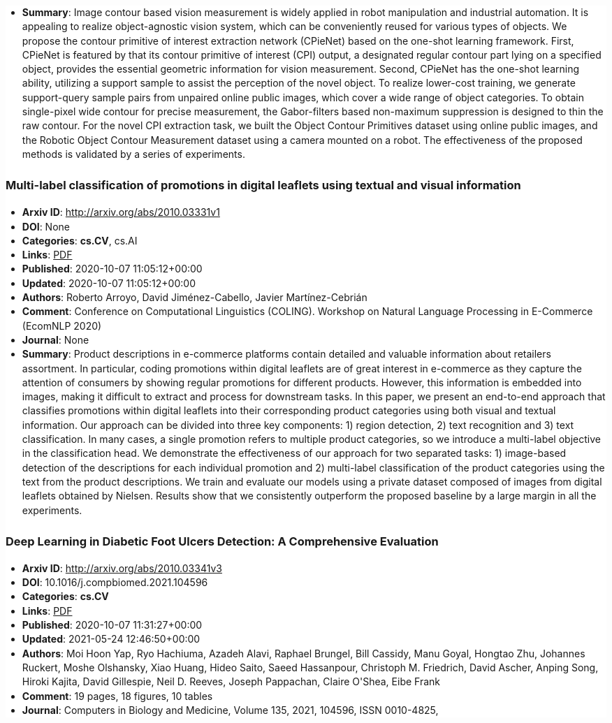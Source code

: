 - **Summary**: Image contour based vision measurement is widely applied in robot manipulation and industrial automation. It is appealing to realize object-agnostic vision system, which can be conveniently reused for various types of objects. We propose the contour primitive of interest extraction network (CPieNet) based on the one-shot learning framework. First, CPieNet is featured by that its contour primitive of interest (CPI) output, a designated regular contour part lying on a specified object, provides the essential geometric information for vision measurement. Second, CPieNet has the one-shot learning ability, utilizing a support sample to assist the perception of the novel object. To realize lower-cost training, we generate support-query sample pairs from unpaired online public images, which cover a wide range of object categories. To obtain single-pixel wide contour for precise measurement, the Gabor-filters based non-maximum suppression is designed to thin the raw contour. For the novel CPI extraction task, we built the Object Contour Primitives dataset using online public images, and the Robotic Object Contour Measurement dataset using a camera mounted on a robot. The effectiveness of the proposed methods is validated by a series of experiments.



### Multi-label classification of promotions in digital leaflets using textual and visual information
- **Arxiv ID**: http://arxiv.org/abs/2010.03331v1
- **DOI**: None
- **Categories**: **cs.CV**, cs.AI
- **Links**: [PDF](http://arxiv.org/pdf/2010.03331v1)
- **Published**: 2020-10-07 11:05:12+00:00
- **Updated**: 2020-10-07 11:05:12+00:00
- **Authors**: Roberto Arroyo, David Jiménez-Cabello, Javier Martínez-Cebrián
- **Comment**: Conference on Computational Linguistics (COLING). Workshop on Natural
  Language Processing in E-Commerce (EcomNLP 2020)
- **Journal**: None
- **Summary**: Product descriptions in e-commerce platforms contain detailed and valuable information about retailers assortment. In particular, coding promotions within digital leaflets are of great interest in e-commerce as they capture the attention of consumers by showing regular promotions for different products. However, this information is embedded into images, making it difficult to extract and process for downstream tasks. In this paper, we present an end-to-end approach that classifies promotions within digital leaflets into their corresponding product categories using both visual and textual information. Our approach can be divided into three key components: 1) region detection, 2) text recognition and 3) text classification. In many cases, a single promotion refers to multiple product categories, so we introduce a multi-label objective in the classification head. We demonstrate the effectiveness of our approach for two separated tasks: 1) image-based detection of the descriptions for each individual promotion and 2) multi-label classification of the product categories using the text from the product descriptions. We train and evaluate our models using a private dataset composed of images from digital leaflets obtained by Nielsen. Results show that we consistently outperform the proposed baseline by a large margin in all the experiments.



### Deep Learning in Diabetic Foot Ulcers Detection: A Comprehensive Evaluation
- **Arxiv ID**: http://arxiv.org/abs/2010.03341v3
- **DOI**: 10.1016/j.compbiomed.2021.104596
- **Categories**: **cs.CV**
- **Links**: [PDF](http://arxiv.org/pdf/2010.03341v3)
- **Published**: 2020-10-07 11:31:27+00:00
- **Updated**: 2021-05-24 12:46:50+00:00
- **Authors**: Moi Hoon Yap, Ryo Hachiuma, Azadeh Alavi, Raphael Brungel, Bill Cassidy, Manu Goyal, Hongtao Zhu, Johannes Ruckert, Moshe Olshansky, Xiao Huang, Hideo Saito, Saeed Hassanpour, Christoph M. Friedrich, David Ascher, Anping Song, Hiroki Kajita, David Gillespie, Neil D. Reeves, Joseph Pappachan, Claire O'Shea, Eibe Frank
- **Comment**: 19 pages, 18 figures, 10 tables
- **Journal**: Computers in Biology and Medicine, Volume 135, 2021, 104596, ISSN
  0010-4825,